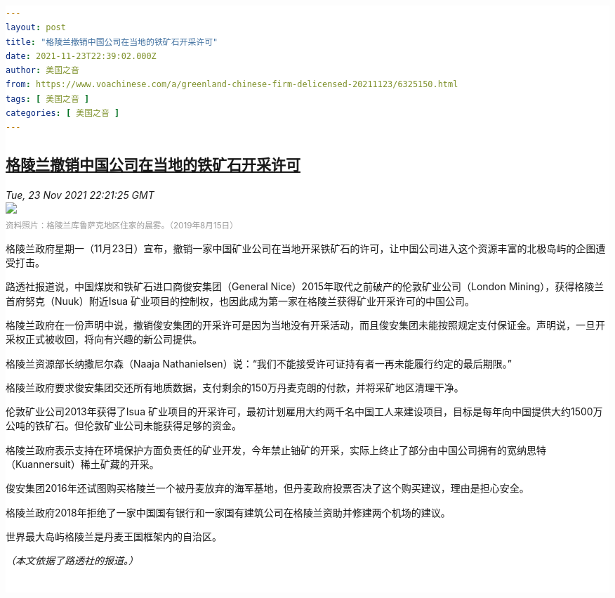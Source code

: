 ```yaml
---
layout: post
title: "格陵兰撤销中国公司在当地的铁矿石开采许可"
date: 2021-11-23T22:39:02.000Z
author: 美国之音
from: https://www.voachinese.com/a/greenland-chinese-firm-delicensed-20211123/6325150.html
tags: [ 美国之音 ]
categories: [ 美国之音 ]
---
```


[格陵兰撤销中国公司在当地的铁矿石开采许可](https://www.voachinese.com/a/greenland-chinese-firm-delicensed-20211123/6325150.html)
------

<div>
<div><i>Tue, 23 Nov 2021 22:21:25 GMT</i></div><img src="https://images.weserv.nl?url=gdb.voanews.com/e0cf3ebc-88b7-4efe-b84b-de960521b8f5_cx0_cy7_cw0_r1_s_w900.jpg" width="100%"><div><small style="color: #999;">资料照片：格陵兰库鲁萨克地区住家的晨雾。（2019年8月15日）</small></div><p>格陵兰政府星期一（11月23日）宣布，撤销一家中国矿业公司在当地开采铁矿石的许可，让中国公司进入这个资源丰富的北极岛屿的企图遭受打击。</p><p>路透社报道说，中国煤炭和铁矿石进口商俊安集团（General Nice）2015年取代之前破产的伦敦矿业公司（London Mining），获得格陵兰首府努克（Nuuk）附近Isua 矿业项目的控制权，也因此成为第一家在格陵兰获得矿业开采许可的中国公司。</p><p>格陵兰政府在一份声明中说，撤销俊安集团的开采许可是因为当地没有开采活动，而且俊安集团未能按照规定支付保证金。声明说，一旦开采权正式被收回，将向有兴趣的新公司提供。</p><p>格陵兰资源部长纳撒尼尔森（Naaja Nathanielsen）说：“我们不能接受许可证持有者一再未能履行约定的最后期限。”</p><p>格陵兰政府要求俊安集团交还所有地质数据，支付剩余的150万丹麦克朗的付款，并将采矿地区清理干净。</p><p>伦敦矿业公司2013年获得了Isua 矿业项目的开采许可，最初计划雇用大约两千名中国工人来建设项目，目标是每年向中国提供大约1500万公吨的铁矿石。但伦敦矿业公司未能获得足够的资金。</p><p>格陵兰政府表示支持在环境保护方面负责任的矿业开发，今年禁止铀矿的开采，实际上终止了部分由中国公司拥有的宽纳思特（Kuannersuit）稀土矿藏的开采。</p><p>俊安集团2016年还试图购买格陵兰一个被丹麦放弃的海军基地，但丹麦政府投票否决了这个购买建议，理由是担心安全。</p><p>格陵兰政府2018年拒绝了一家中国国有银行和一家国有建筑公司在格陵兰资助并修建两个机场的建议。</p><p>世界最大岛屿格陵兰是丹麦王国框架内的自治区。</p><p><em>（本文依据了路透社的报道。）</em></p><p> </p>
</div>
